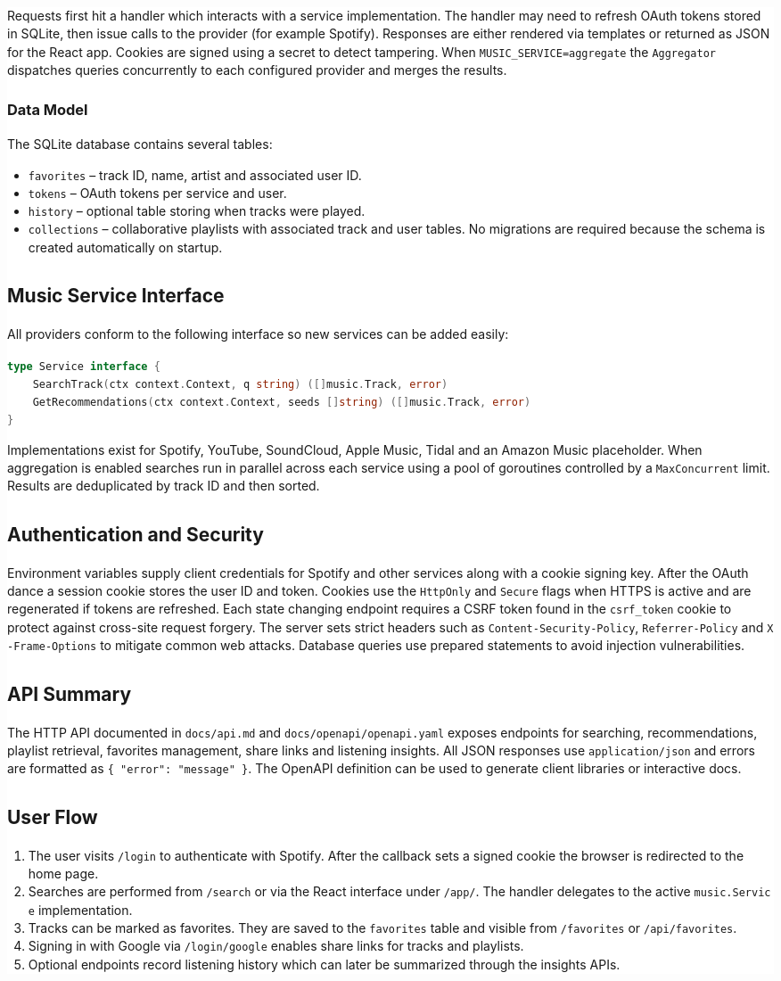 Requests first hit a handler which interacts with a service implementation. The handler may need to refresh OAuth tokens stored in SQLite, then issue calls to the provider (for example Spotify). Responses are either rendered via templates or returned as JSON for the React app. Cookies are signed using a secret to detect tampering. When `MUSIC_SERVICE=aggregate` the `Aggregator` dispatches queries concurrently to each configured provider and merges the results.

### Data Model
The SQLite database contains several tables:
- `favorites` – track ID, name, artist and associated user ID.
- `tokens` – OAuth tokens per service and user.
- `history` – optional table storing when tracks were played.
- `collections` – collaborative playlists with associated track and user tables.
No migrations are required because the schema is created automatically on startup.

## Music Service Interface
All providers conform to the following interface so new services can be added easily:
```go
type Service interface {
    SearchTrack(ctx context.Context, q string) ([]music.Track, error)
    GetRecommendations(ctx context.Context, seeds []string) ([]music.Track, error)
}
```
Implementations exist for Spotify, YouTube, SoundCloud, Apple Music, Tidal and an Amazon Music placeholder. When aggregation is enabled searches run in parallel across each service using a pool of goroutines controlled by a `MaxConcurrent` limit. Results are deduplicated by track ID and then sorted.

## Authentication and Security
Environment variables supply client credentials for Spotify and other services along with a cookie signing key. After the OAuth dance a session cookie stores the user ID and token. Cookies use the `HttpOnly` and `Secure` flags when HTTPS is active and are regenerated if tokens are refreshed. Each state changing endpoint requires a CSRF token found in the `csrf_token` cookie to protect against cross-site request forgery. The server sets strict headers such as `Content-Security-Policy`, `Referrer-Policy` and `X-Frame-Options` to mitigate common web attacks. Database queries use prepared statements to avoid injection vulnerabilities.

## API Summary
The HTTP API documented in `docs/api.md` and `docs/openapi/openapi.yaml` exposes endpoints for searching, recommendations, playlist retrieval, favorites management, share links and listening insights. All JSON responses use `application/json` and errors are formatted as `{ "error": "message" }`. The OpenAPI definition can be used to generate client libraries or interactive docs.
## User Flow
1. The user visits `/login` to authenticate with Spotify. After the callback sets a signed cookie the browser is redirected to the home page.
2. Searches are performed from `/search` or via the React interface under `/app/`. The handler delegates to the active `music.Service` implementation.
3. Tracks can be marked as favorites. They are saved to the `favorites` table and visible from `/favorites` or `/api/favorites`.
4. Signing in with Google via `/login/google` enables share links for tracks and playlists.
5. Optional endpoints record listening history which can later be summarized through the insights APIs.
